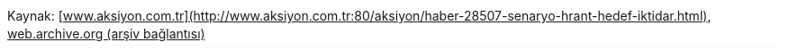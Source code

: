  <p class="MsoPlainText">
 </p>
 <p>
 </p>
</font>

Kaynak: [www.aksiyon.com.tr](http://www.aksiyon.com.tr:80/aksiyon/haber-28507-senaryo-hrant-hedef-iktidar.html), [web.archive.org (arşiv bağlantısı)](http://web.archive.org/web/20110202231521/http://www.aksiyon.com.tr:80/aksiyon/haber-28507-senaryo-hrant-hedef-iktidar.html)
